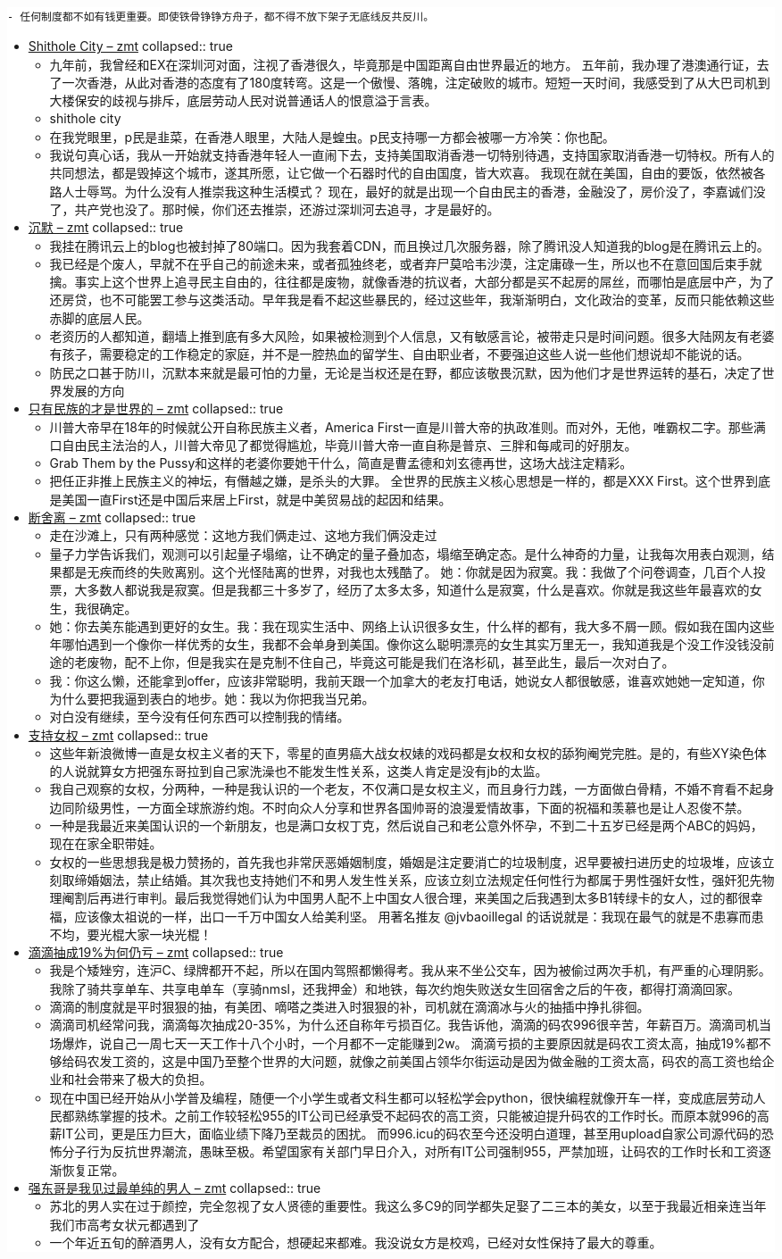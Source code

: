     - 任何制度都不如有钱更重要。即使铁骨铮铮方舟子，都不得不放下架子无底线反共反川。
  - [Shithole City – zmt](https://zmt.pub/2019/12/01/shithole-city/)
    collapsed:: true
    - 九年前，我曾经和EX在深圳河对面，注视了香港很久，毕竟那是中国距离自由世界最近的地方。
      五年前，我办理了港澳通行证，去了一次香港，从此对香港的态度有了180度转弯。这是一个傲慢、落魄，注定破败的城市。短短一天时间，我感受到了从大巴司机到大楼保安的歧视与排斥，底层劳动人民对说普通话人的恨意溢于言表。
    - shithole city
    - 在我党眼里，p民是韭菜，在香港人眼里，大陆人是蝗虫。p民支持哪一方都会被哪一方冷笑：你也配。
    - 我说句真心话，我从一开始就支持香港年轻人一直闹下去，支持美国取消香港一切特别待遇，支持国家取消香港一切特权。所有人的共同想法，都是毁掉这个城市，遂其所愿，让它做一个石器时代的自由国度，皆大欢喜。
      我现在就在美国，自由的要饭，依然被各路人士辱骂。为什么没有人推崇我这种生活模式？
      现在，最好的就是出现一个自由民主的香港，金融没了，房价没了，李嘉诚们没了，共产党也没了。那时候，你们还去推崇，还游过深圳河去追寻，才是最好的。
  - [沉默 – zmt](https://zmt.pub/2019/07/14/%e6%b2%89%e9%bb%98/)
    collapsed:: true
    - 我挂在腾讯云上的blog也被封掉了80端口。因为我套着CDN，而且换过几次服务器，除了腾讯没人知道我的blog是在腾讯云上的。
    - 我已经是个废人，早就不在乎自己的前途未来，或者孤独终老，或者弃尸莫哈韦沙漠，注定庸碌一生，所以也不在意回国后束手就擒。事实上这个世界上追寻民主自由的，往往都是废物，就像香港的抗议者，大部分都是买不起房的屌丝，而哪怕是底层中产，为了还房贷，也不可能罢工参与这类活动。早年我是看不起这些暴民的，经过这些年，我渐渐明白，文化政治的变革，反而只能依赖这些赤脚的底层人民。
    - 老资历的人都知道，翻墙上推到底有多大风险，如果被检测到个人信息，又有敏感言论，被带走只是时间问题。很多大陆网友有老婆有孩子，需要稳定的工作稳定的家庭，并不是一腔热血的留学生、自由职业者，不要强迫这些人说一些他们想说却不能说的话。
    - 防民之口甚于防川，沉默本来就是最可怕的力量，无论是当权还是在野，都应该敬畏沉默，因为他们才是世界运转的基石，决定了世界发展的方向
  - [只有民族的才是世界的 – zmt](https://zmt.pub/2019/05/31/%e5%8f%aa%e6%9c%89%e6%b0%91%e6%97%8f%e7%9a%84%e6%89%8d%e6%98%af%e4%b8%96%e7%95%8c%e7%9a%84/)
    collapsed:: true
    - 川普大帝早在18年的时候就公开自称民族主义者，America First一直是川普大帝的执政准则。而对外，无他，唯霸权二字。那些满口自由民主法治的人，川普大帝见了都觉得尴尬，毕竟川普大帝一直自称是普京、三胖和每咸司的好朋友。
    - Grab Them by the Pussy和这样的老婆你要她干什么，简直是曹孟德和刘玄德再世，这场大战注定精彩。
    - 把任正非推上民族主义的神坛，有僭越之嫌，是杀头的大罪。
      全世界的民族主义核心思想是一样的，都是XXX First。这个世界到底是美国一直First还是中国后来居上First，就是中美贸易战的起因和结果。
  - [断舍离 – zmt](https://zmt.pub/2019/05/31/%e6%96%ad%e8%88%8d%e7%a6%bb/)
    collapsed:: true
    - 走在沙滩上，只有两种感觉：这地方我们俩走过、这地方我们俩没走过
    - 量子力学告诉我们，观测可以引起量子塌缩，让不确定的量子叠加态，塌缩至确定态。是什么神奇的力量，让我每次用表白观测，结果都是无疾而终的失败离别。这个光怪陆离的世界，对我也太残酷了。
      她：你就是因为寂寞。我：我做了个问卷调查，几百个人投票，大多数人都说我是寂寞。但是我都三十多岁了，经历了太多太多，知道什么是寂寞，什么是喜欢。你就是我这些年最喜欢的女生，我很确定。
    - 她：你去美东能遇到更好的女生。我：我在现实生活中、网络上认识很多女生，什么样的都有，我大多不屑一顾。假如我在国内这些年哪怕遇到一个像你一样优秀的女生，我都不会单身到美国。像你这么聪明漂亮的女生其实万里无一，我知道我是个没工作没钱没前途的老废物，配不上你，但是我实在是克制不住自己，毕竟这可能是我们在洛杉矶，甚至此生，最后一次对白了。
    - 我：你这么懒，还能拿到offer，应该非常聪明，我前天跟一个加拿大的老友打电话，她说女人都很敏感，谁喜欢她她一定知道，你为什么要把我逼到表白的地步。她：我以为你把我当兄弟。
    - 对白没有继续，至今没有任何东西可以控制我的情绪。
  - [支持女权 – zmt](https://zmt.pub/2019/04/24/%e6%94%af%e6%8c%81%e5%a5%b3%e6%9d%83/)
    collapsed:: true
    - 这些年新浪微博一直是女权主义者的天下，零星的直男癌大战女权婊的戏码都是女权和女权的舔狗阉党完胜。是的，有些XY染色体的人说就算女方把强东哥拉到自己家洗澡也不能发生性关系，这类人肯定是没有jb的太监。
    - 我自己观察的女权，分两种，一种是我认识的一个老友，不仅满口是女权主义，而且身行力践，一方面做白骨精，不婚不育看不起身边同阶级男性，一方面全球旅游约炮。不时向众人分享和世界各国帅哥的浪漫爱情故事，下面的祝福和羡慕也是让人忍俊不禁。
    - 一种是我最近来美国认识的一个新朋友，也是满口女权丁克，然后说自己和老公意外怀孕，不到二十五岁已经是两个ABC的妈妈，现在在家全职带娃。
    - 女权的一些思想我是极力赞扬的，首先我也非常厌恶婚姻制度，婚姻是注定要消亡的垃圾制度，迟早要被扫进历史的垃圾堆，应该立刻取缔婚姻法，禁止结婚。其次我也支持她们不和男人发生性关系，应该立刻立法规定任何性行为都属于男性强奸女性，强奸犯先物理阉割后再进行审判。最后我觉得她们认为中国男人配不上中国女人很合理，来美国之后我遇到太多B1转绿卡的女人，过的都很幸福，应该像太祖说的一样，出口一千万中国女人给美利坚。
      用著名推友 @jvbaoillegal 的话说就是：我现在最气的就是不患寡而患不均，要光棍大家一块光棍！
  - [滴滴抽成19%为何仍亏 – zmt](https://zmt.pub/2019/04/24/%e6%bb%b4%e6%bb%b4%e6%8a%bd%e6%88%9019%e4%b8%ba%e4%bd%95%e4%bb%8d%e4%ba%8f/)
    collapsed:: true
    - 我是个矮矬穷，连沪C、绿牌都开不起，所以在国内驾照都懒得考。我从来不坐公交车，因为被偷过两次手机，有严重的心理阴影。我除了骑共享单车、共享电单车（享骑nmsl，还我押金）和地铁，每次约炮失败送女生回宿舍之后的午夜，都得打滴滴回家。
    - 滴滴的制度就是平时狠狠的抽，有美团、嘀嗒之类进入时狠狠的补，司机就在滴滴冰与火的抽插中挣扎徘徊。
    - 滴滴司机经常问我，滴滴每次抽成20-35%，为什么还自称年亏损百亿。我告诉他，滴滴的码农996很辛苦，年薪百万。滴滴司机当场爆炸，说自己一周七天一天工作十八个小时，一个月都不一定能赚到2w。
      滴滴亏损的主要原因就是码农工资太高，抽成19%都不够给码农发工资的，这是中国乃至整个世界的大问题，就像之前美国占领华尔街运动是因为做金融的工资太高，码农的高工资也给企业和社会带来了极大的负担。
    - 现在中国已经开始从小学普及编程，随便一个小学生或者文科生都可以轻松学会python，很快编程就像开车一样，变成底层劳动人民都熟练掌握的技术。之前工作较轻松955的IT公司已经承受不起码农的高工资，只能被迫提升码农的工作时长。而原本就996的高薪IT公司，更是压力巨大，面临业绩下降乃至裁员的困扰。
      而996.icu的码农至今还没明白道理，甚至用upload自家公司源代码的恐怖分子行为反抗世界潮流，愚昧至极。希望国家有关部门早日介入，对所有IT公司强制955，严禁加班，让码农的工作时长和工资逐渐恢复正常。
  - [强东哥是我见过最单纯的男人 – zmt](https://zmt.pub/2019/04/23/%e5%bc%ba%e4%b8%9c%e5%93%a5%e6%98%af%e6%88%91%e8%a7%81%e8%bf%87%e6%9c%80%e5%8d%95%e7%ba%af%e7%9a%84%e7%94%b7%e4%ba%ba/)
    collapsed:: true
    - 苏北的男人实在过于颜控，完全忽视了女人贤德的重要性。我这么多C9的同学都失足娶了二三本的美女，以至于我最近相亲连当年我们市高考女状元都遇到了
    - 一个年近五旬的醉酒男人，没有女方配合，想硬起来都难。我没说女方是校鸡，已经对女性保持了最大的尊重。